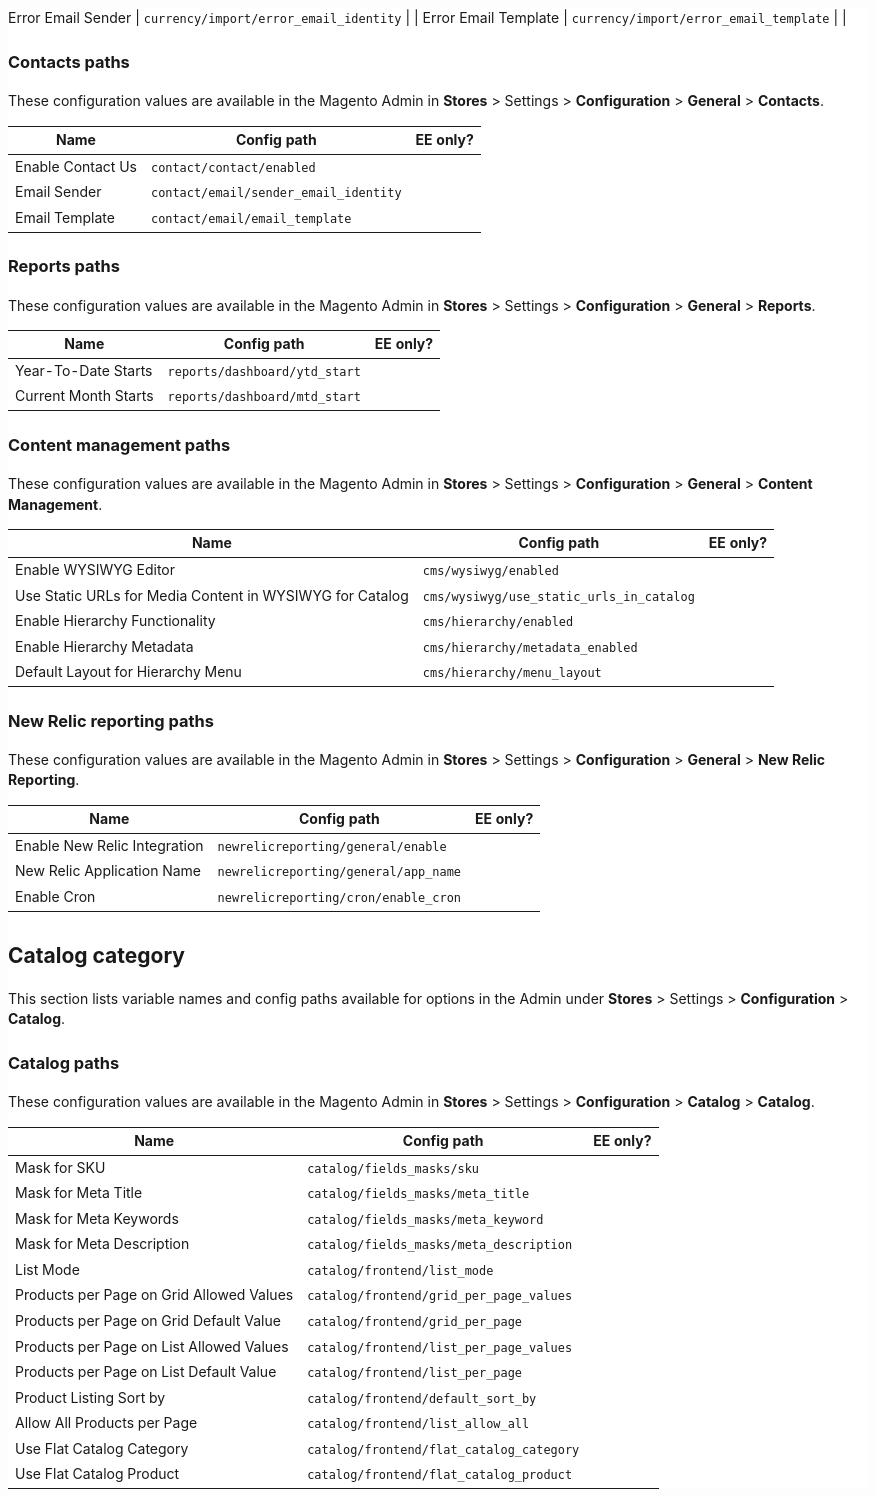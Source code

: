 Error Email Sender | `currency/import/error_email_identity` |  |
Error Email Template | `currency/import/error_email_template` |  |

### Contacts paths
These configuration values are available in the Magento Admin in **Stores** > Settings > **Configuration** > **General** > **Contacts**.

Name  | Config path | EE only? |
|--------------|--------------|--------------|
Enable Contact Us | `contact/contact/enabled` |  |
Email Sender | `contact/email/sender_email_identity` |  |
Email Template | `contact/email/email_template` |  |

### Reports paths
These configuration values are available in the Magento Admin in **Stores** > Settings > **Configuration** > **General** > **Reports**.

Name  | Config path | EE only? |
|--------------|--------------|--------------|
Year-To-Date Starts | `reports/dashboard/ytd_start` |  |
Current Month Starts | `reports/dashboard/mtd_start` |  |

### Content management paths
These configuration values are available in the Magento Admin in **Stores** > Settings > **Configuration** > **General** > **Content Management**.

Name  | Config path | EE only? |
|--------------|--------------|--------------|
Enable WYSIWYG Editor | `cms/wysiwyg/enabled` |  |
Use Static URLs for Media Content in WYSIWYG for Catalog | `cms/wysiwyg/use_static_urls_in_catalog` |  |
Enable Hierarchy Functionality | `cms/hierarchy/enabled` |  |
Enable Hierarchy Metadata | `cms/hierarchy/metadata_enabled` |  |
Default Layout for Hierarchy Menu | `cms/hierarchy/menu_layout` |  |

### New Relic reporting paths
These configuration values are available in the Magento Admin in **Stores** > Settings > **Configuration** > **General** > **New Relic Reporting**.

Name  | Config path | EE only? |
|--------------|--------------|--------------|
Enable New Relic Integration | `newrelicreporting/general/enable` |  |
New Relic Application Name | `newrelicreporting/general/app_name` |  |
Enable Cron | `newrelicreporting/cron/enable_cron` |  |

## Catalog category
This section lists variable names and config paths available for options in the Admin under **Stores** > Settings > **Configuration** > **Catalog**.

### Catalog paths
These configuration values are available in the Magento Admin in **Stores** > Settings > **Configuration** > **Catalog** > **Catalog**.

Name  | Config path | EE only? |
|--------------|--------------|--------------|
Mask for SKU | `catalog/fields_masks/sku` |  |
Mask for Meta Title | `catalog/fields_masks/meta_title` |  |
Mask for Meta Keywords | `catalog/fields_masks/meta_keyword` |  |
Mask for Meta Description | `catalog/fields_masks/meta_description` |  |
List Mode | `catalog/frontend/list_mode` |  |
Products per Page on Grid Allowed Values | `catalog/frontend/grid_per_page_values` |  |
Products per Page on Grid Default Value | `catalog/frontend/grid_per_page` |  |
Products per Page on List Allowed Values | `catalog/frontend/list_per_page_values` |  |
Products per Page on List Default Value | `catalog/frontend/list_per_page` |  |
Product Listing Sort by | `catalog/frontend/default_sort_by` |  |
Allow All Products per Page | `catalog/frontend/list_allow_all` |  |
Use Flat Catalog Category | `catalog/frontend/flat_catalog_category` |  |
Use Flat Catalog Product | `catalog/frontend/flat_catalog_product` |  |